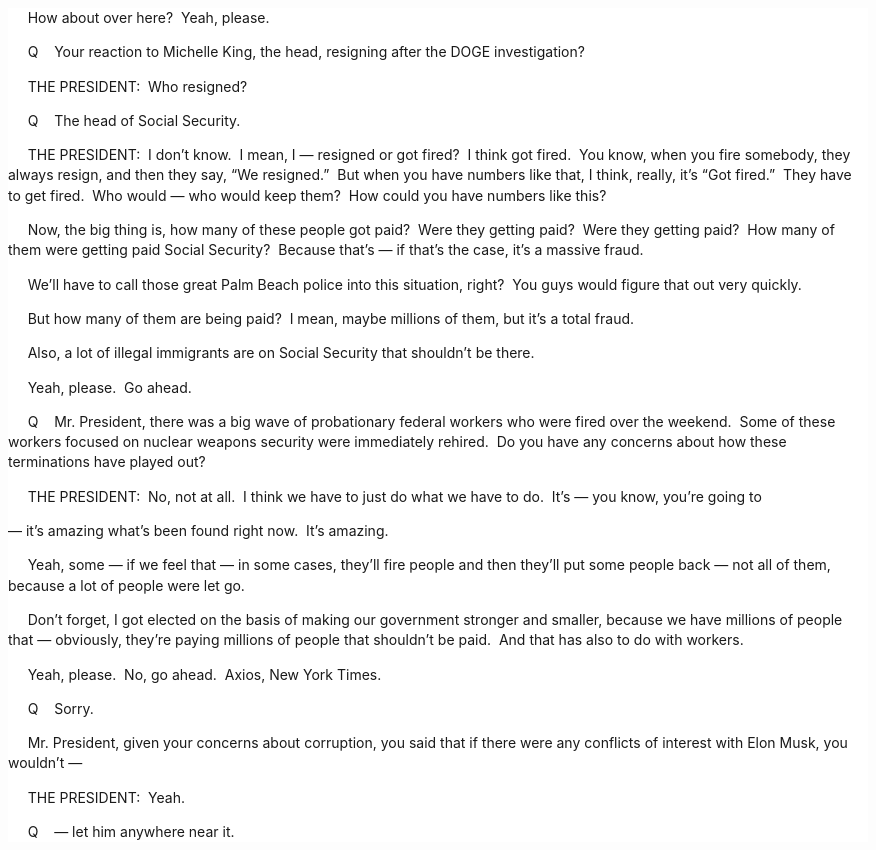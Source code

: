      How about over here?  Yeah, please. 

     Q    Your reaction to Michelle King, the head, resigning after the
DOGE investigation?

     THE PRESIDENT:  Who resigned?

     Q    The head of Social Security.

     THE PRESIDENT:  I don’t know.  I mean, I — resigned or got fired? 
I think got fired.  You know, when you fire somebody, they always
resign, and then they say, “We resigned.”  But when you have numbers
like that, I think, really, it’s “Got fired.”  They have to get fired. 
Who would — who would keep them?  How could you have numbers like this?

     Now, the big thing is, how many of these people got paid?  Were
they getting paid?  Were they getting paid?  How many of them were
getting paid Social Security?  Because that’s — if that’s the case, it’s
a massive fraud. 

     We’ll have to call those great Palm Beach police into this
situation, right?  You guys would figure that out very quickly. 

     But how many of them are being paid?  I mean, maybe millions of
them, but it’s a total fraud. 

     Also, a lot of illegal immigrants are on Social Security that
shouldn’t be there. 

     Yeah, please.  Go ahead.

     Q    Mr. President, there was a big wave of probationary federal
workers who were fired over the weekend.  Some of these workers focused
on nuclear weapons security were immediately rehired.  Do you have any
concerns about how these terminations have played out?

     THE PRESIDENT:  No, not at all.  I think we have to just do what we
have to do.  It’s — you know, you’re going to

— it’s amazing what’s been found right now.  It’s amazing. 

     Yeah, some — if we feel that — in some cases, they’ll fire people
and then they’ll put some people back — not all of them, because a lot
of people were let go. 

     Don’t forget, I got elected on the basis of making our government
stronger and smaller, because we have millions of people that —
obviously, they’re paying millions of people that shouldn’t be paid. 
And that has also to do with workers. 

     Yeah, please.  No, go ahead.  Axios, New York Times.

     Q    Sorry. 

     Mr. President, given your concerns about corruption, you said that
if there were any conflicts of interest with Elon Musk, you wouldn’t —

     THE PRESIDENT:  Yeah.

     Q    — let him anywhere near it. 
